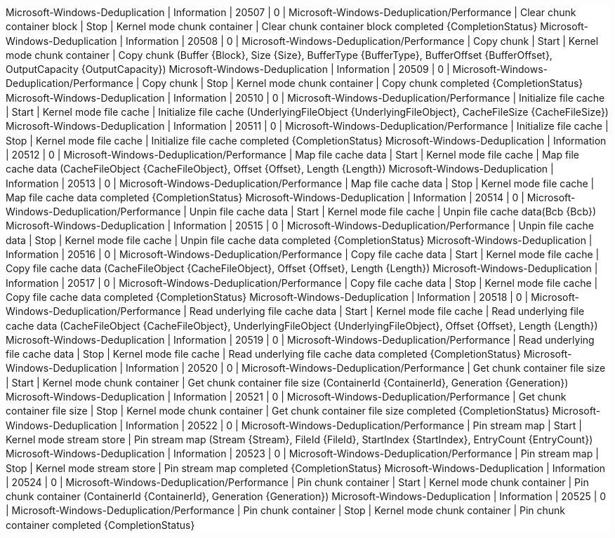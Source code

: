 Microsoft-Windows-Deduplication  |  Information  |  20507     |  0        |  Microsoft-Windows-Deduplication/Performance  |  Clear chunk container block                        |  Stop    |  Kernel mode chunk container  |  Clear chunk container block completed {CompletionStatus}
Microsoft-Windows-Deduplication  |  Information  |  20508     |  0        |  Microsoft-Windows-Deduplication/Performance  |  Copy chunk                                         |  Start   |  Kernel mode chunk container  |  Copy chunk (Buffer {Block}, Size {Size}, BufferType {BufferType}, BufferOffset {BufferOffset}, OutputCapacity {OutputCapacity})
Microsoft-Windows-Deduplication  |  Information  |  20509     |  0        |  Microsoft-Windows-Deduplication/Performance  |  Copy chunk                                         |  Stop    |  Kernel mode chunk container  |  Copy chunk completed {CompletionStatus}
Microsoft-Windows-Deduplication  |  Information  |  20510     |  0        |  Microsoft-Windows-Deduplication/Performance  |  Initialize file cache                              |  Start   |  Kernel mode file cache       |  Initialize file cache (UnderlyingFileObject {UnderlyingFileObject}, CacheFileSize {CacheFileSize})
Microsoft-Windows-Deduplication  |  Information  |  20511     |  0        |  Microsoft-Windows-Deduplication/Performance  |  Initialize file cache                              |  Stop    |  Kernel mode file cache       |  Initialize file cache completed {CompletionStatus}
Microsoft-Windows-Deduplication  |  Information  |  20512     |  0        |  Microsoft-Windows-Deduplication/Performance  |  Map file cache data                                |  Start   |  Kernel mode file cache       |  Map file cache data (CacheFileObject {CacheFileObject}, Offset {Offset}, Length {Length})
Microsoft-Windows-Deduplication  |  Information  |  20513     |  0        |  Microsoft-Windows-Deduplication/Performance  |  Map file cache data                                |  Stop    |  Kernel mode file cache       |  Map file cache data completed {CompletionStatus}
Microsoft-Windows-Deduplication  |  Information  |  20514     |  0        |  Microsoft-Windows-Deduplication/Performance  |  Unpin file cache data                              |  Start   |  Kernel mode file cache       |  Unpin file cache data(Bcb {Bcb})
Microsoft-Windows-Deduplication  |  Information  |  20515     |  0        |  Microsoft-Windows-Deduplication/Performance  |  Unpin file cache data                              |  Stop    |  Kernel mode file cache       |  Unpin file cache data completed {CompletionStatus}
Microsoft-Windows-Deduplication  |  Information  |  20516     |  0        |  Microsoft-Windows-Deduplication/Performance  |  Copy file cache data                               |  Start   |  Kernel mode file cache       |  Copy file cache data (CacheFileObject {CacheFileObject}, Offset {Offset}, Length {Length})
Microsoft-Windows-Deduplication  |  Information  |  20517     |  0        |  Microsoft-Windows-Deduplication/Performance  |  Copy file cache data                               |  Stop    |  Kernel mode file cache       |  Copy file cache data completed {CompletionStatus}
Microsoft-Windows-Deduplication  |  Information  |  20518     |  0        |  Microsoft-Windows-Deduplication/Performance  |  Read underlying file cache data                    |  Start   |  Kernel mode file cache       |  Read underlying file cache data (CacheFileObject {CacheFileObject}, UnderlyingFileObject {UnderlyingFileObject}, Offset {Offset}, Length {Length})
Microsoft-Windows-Deduplication  |  Information  |  20519     |  0        |  Microsoft-Windows-Deduplication/Performance  |  Read underlying file cache data                    |  Stop    |  Kernel mode file cache       |  Read underlying file cache data completed {CompletionStatus}
Microsoft-Windows-Deduplication  |  Information  |  20520     |  0        |  Microsoft-Windows-Deduplication/Performance  |  Get chunk container file size                      |  Start   |  Kernel mode chunk container  |  Get chunk container file size (ContainerId {ContainerId}, Generation {Generation})
Microsoft-Windows-Deduplication  |  Information  |  20521     |  0        |  Microsoft-Windows-Deduplication/Performance  |  Get chunk container file size                      |  Stop    |  Kernel mode chunk container  |  Get chunk container file size completed {CompletionStatus}
Microsoft-Windows-Deduplication  |  Information  |  20522     |  0        |  Microsoft-Windows-Deduplication/Performance  |  Pin stream map                                     |  Start   |  Kernel mode stream store     |  Pin stream map (Stream {Stream}, FileId {FileId}, StartIndex {StartIndex}, EntryCount {EntryCount})
Microsoft-Windows-Deduplication  |  Information  |  20523     |  0        |  Microsoft-Windows-Deduplication/Performance  |  Pin stream map                                     |  Stop    |  Kernel mode stream store     |  Pin stream map completed {CompletionStatus}
Microsoft-Windows-Deduplication  |  Information  |  20524     |  0        |  Microsoft-Windows-Deduplication/Performance  |  Pin chunk container                                |  Start   |  Kernel mode chunk container  |  Pin chunk container (ContainerId {ContainerId}, Generation {Generation})
Microsoft-Windows-Deduplication  |  Information  |  20525     |  0        |  Microsoft-Windows-Deduplication/Performance  |  Pin chunk container                                |  Stop    |  Kernel mode chunk container  |  Pin chunk container completed {CompletionStatus}